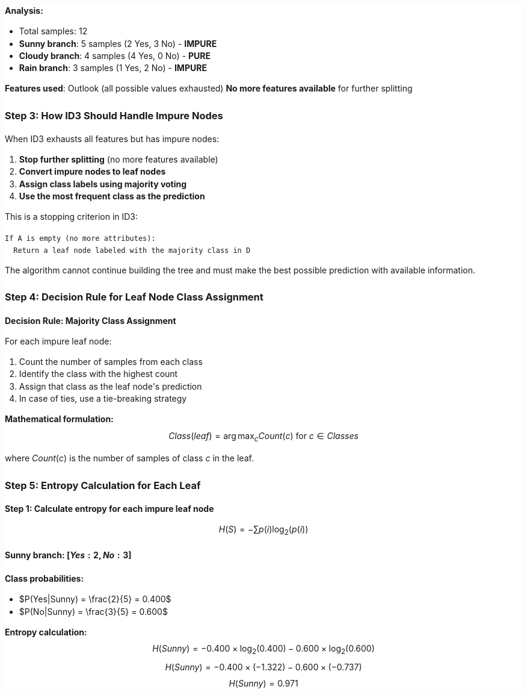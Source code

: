 **Analysis:**
- Total samples: 12
- **Sunny branch**: 5 samples (2 Yes, 3 No) - **IMPURE**
- **Cloudy branch**: 4 samples (4 Yes, 0 No) - **PURE**
- **Rain branch**: 3 samples (1 Yes, 2 No) - **IMPURE**

**Features used**: Outlook (all possible values exhausted)
**No more features available** for further splitting

### Step 3: How ID3 Should Handle Impure Nodes
When ID3 exhausts all features but has impure nodes:

1. **Stop further splitting** (no more features available)
2. **Convert impure nodes to leaf nodes**
3. **Assign class labels using majority voting**
4. **Use the most frequent class as the prediction**

This is a stopping criterion in ID3:
```
If A is empty (no more attributes):
  Return a leaf node labeled with the majority class in D
```

The algorithm cannot continue building the tree and must make the best possible prediction with available information.

### Step 4: Decision Rule for Leaf Node Class Assignment
**Decision Rule: Majority Class Assignment**

For each impure leaf node:
1. Count the number of samples from each class
2. Identify the class with the highest count
3. Assign that class as the leaf node's prediction
4. In case of ties, use a tie-breaking strategy

**Mathematical formulation:**
$$Class(leaf) = \arg\max_c Count(c) \text{ for } c \in Classes$$

where $Count(c)$ is the number of samples of class $c$ in the leaf.

### Step 5: Entropy Calculation for Each Leaf
**Step 1: Calculate entropy for each impure leaf node**

$$H(S) = -\sum p(i) \log_2(p(i))$$

#### Sunny branch: $[Yes: 2, No: 3]$
**Class probabilities:**
- $P(Yes|Sunny) = \frac{2}{5} = 0.400$
- $P(No|Sunny) = \frac{3}{5} = 0.600$

**Entropy calculation:**
$$H(Sunny) = -0.400 \times \log_2(0.400) - 0.600 \times \log_2(0.600)$$
$$H(Sunny) = -0.400 \times (-1.322) - 0.600 \times (-0.737)$$
$$H(Sunny) = 0.971$$
